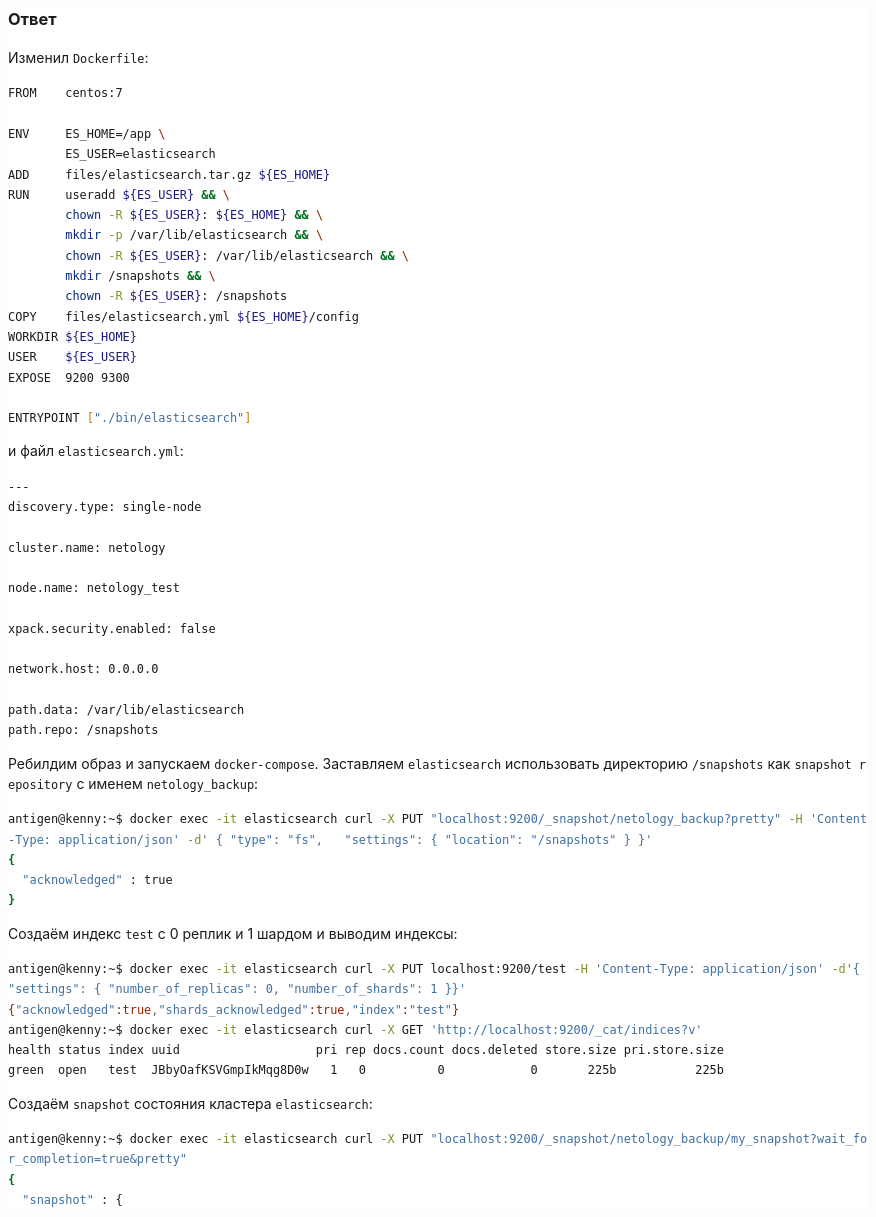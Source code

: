 ### Ответ
Изменил `Dockerfile`:
```bash
FROM    centos:7

ENV     ES_HOME=/app \
        ES_USER=elasticsearch
ADD     files/elasticsearch.tar.gz ${ES_HOME}
RUN     useradd ${ES_USER} && \
        chown -R ${ES_USER}: ${ES_HOME} && \
        mkdir -p /var/lib/elasticsearch && \
        chown -R ${ES_USER}: /var/lib/elasticsearch && \
        mkdir /snapshots && \
        chown -R ${ES_USER}: /snapshots
COPY    files/elasticsearch.yml ${ES_HOME}/config
WORKDIR ${ES_HOME}
USER    ${ES_USER}
EXPOSE  9200 9300

ENTRYPOINT ["./bin/elasticsearch"]
```
и файл `elasticsearch.yml`:
```bash
---
discovery.type: single-node

cluster.name: netology

node.name: netology_test

xpack.security.enabled: false

network.host: 0.0.0.0

path.data: /var/lib/elasticsearch
path.repo: /snapshots
```
Ребилдим образ и запускаем `docker-compose`. Заставляем `elasticsearch` использовать директорию `/snapshots` как `snapshot repository` c именем `netology_backup`:
```bash
antigen@kenny:~$ docker exec -it elasticsearch curl -X PUT "localhost:9200/_snapshot/netology_backup?pretty" -H 'Content-Type: application/json' -d' { "type": "fs",   "settings": { "location": "/snapshots" } }'
{
  "acknowledged" : true
}
```
Создаём индекс `test` с 0 реплик и 1 шардом и выводим индексы:
```bash
antigen@kenny:~$ docker exec -it elasticsearch curl -X PUT localhost:9200/test -H 'Content-Type: application/json' -d'{ "settings": { "number_of_replicas": 0, "number_of_shards": 1 }}'
{"acknowledged":true,"shards_acknowledged":true,"index":"test"}
antigen@kenny:~$ docker exec -it elasticsearch curl -X GET 'http://localhost:9200/_cat/indices?v'
health status index uuid                   pri rep docs.count docs.deleted store.size pri.store.size
green  open   test  JBbyOafKSVGmpIkMqg8D0w   1   0          0            0       225b           225b

```
Создаём `snapshot` состояния кластера `elasticsearch`:
```bash
antigen@kenny:~$ docker exec -it elasticsearch curl -X PUT "localhost:9200/_snapshot/netology_backup/my_snapshot?wait_for_completion=true&pretty"
{
  "snapshot" : {
```